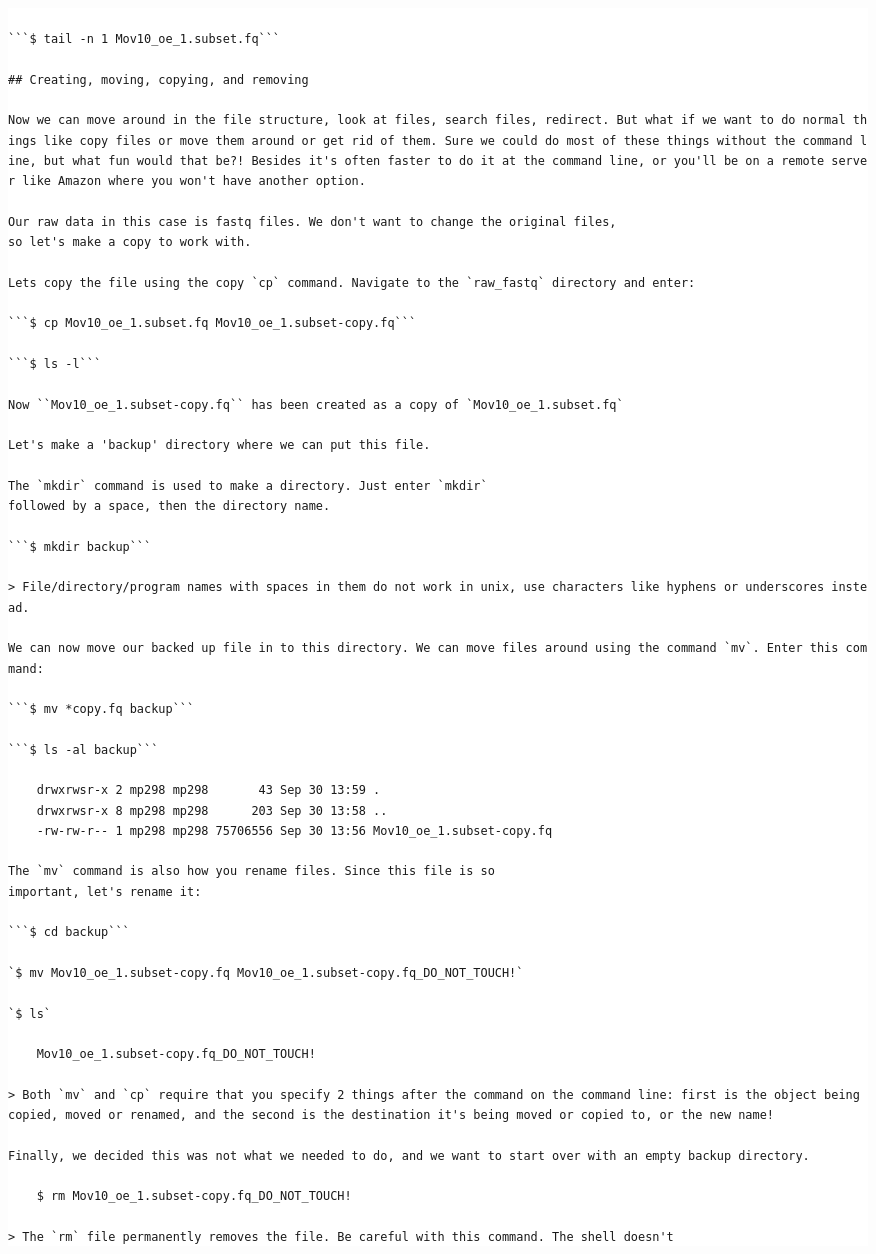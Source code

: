 ```

```$ tail -n 1 Mov10_oe_1.subset.fq```

## Creating, moving, copying, and removing

Now we can move around in the file structure, look at files, search files, redirect. But what if we want to do normal things like copy files or move them around or get rid of them. Sure we could do most of these things without the command line, but what fun would that be?! Besides it's often faster to do it at the command line, or you'll be on a remote server like Amazon where you won't have another option.

Our raw data in this case is fastq files. We don't want to change the original files,
so let's make a copy to work with.

Lets copy the file using the copy `cp` command. Navigate to the `raw_fastq` directory and enter:

```$ cp Mov10_oe_1.subset.fq Mov10_oe_1.subset-copy.fq```

```$ ls -l```

Now ``Mov10_oe_1.subset-copy.fq`` has been created as a copy of `Mov10_oe_1.subset.fq`

Let's make a 'backup' directory where we can put this file.

The `mkdir` command is used to make a directory. Just enter `mkdir`
followed by a space, then the directory name.

```$ mkdir backup```

> File/directory/program names with spaces in them do not work in unix, use characters like hyphens or underscores instead.

We can now move our backed up file in to this directory. We can move files around using the command `mv`. Enter this command:

```$ mv *copy.fq backup```

```$ ls -al backup```

	drwxrwsr-x 2 mp298 mp298       43 Sep 30 13:59 .
	drwxrwsr-x 8 mp298 mp298      203 Sep 30 13:58 ..
	-rw-rw-r-- 1 mp298 mp298 75706556 Sep 30 13:56 Mov10_oe_1.subset-copy.fq

The `mv` command is also how you rename files. Since this file is so
important, let's rename it:

```$ cd backup```

`$ mv Mov10_oe_1.subset-copy.fq Mov10_oe_1.subset-copy.fq_DO_NOT_TOUCH!`

`$ ls`

	Mov10_oe_1.subset-copy.fq_DO_NOT_TOUCH!

> Both `mv` and `cp` require that you specify 2 things after the command on the command line: first is the object being copied, moved or renamed, and the second is the destination it's being moved or copied to, or the new name!

Finally, we decided this was not what we needed to do, and we want to start over with an empty backup directory.

	$ rm Mov10_oe_1.subset-copy.fq_DO_NOT_TOUCH!

> The `rm` file permanently removes the file. Be careful with this command. The shell doesn't
```
